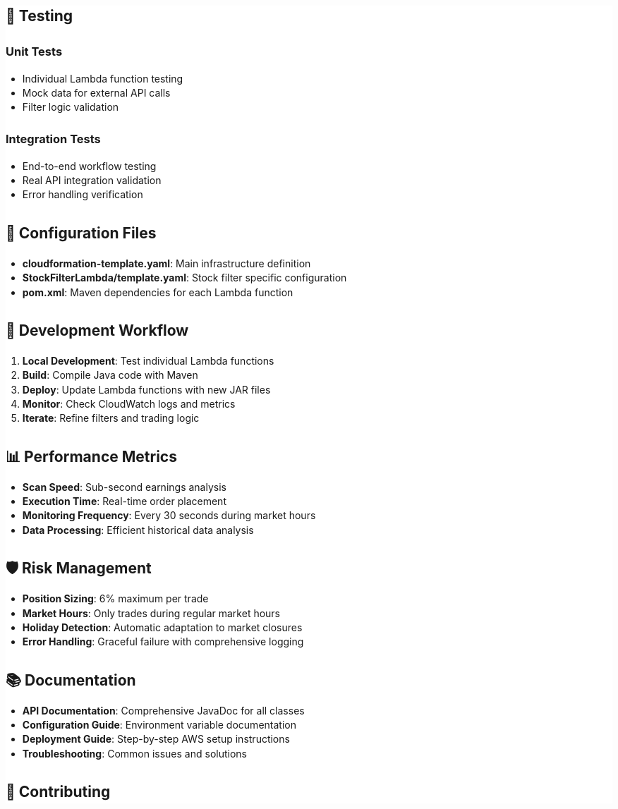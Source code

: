 ## 🧪 Testing

### **Unit Tests**
- Individual Lambda function testing
- Mock data for external API calls
- Filter logic validation

### **Integration Tests**
- End-to-end workflow testing
- Real API integration validation
- Error handling verification

## 📝 Configuration Files

- **cloudformation-template.yaml**: Main infrastructure definition
- **StockFilterLambda/template.yaml**: Stock filter specific configuration
- **pom.xml**: Maven dependencies for each Lambda function

## 🔄 Development Workflow

1. **Local Development**: Test individual Lambda functions
2. **Build**: Compile Java code with Maven
3. **Deploy**: Update Lambda functions with new JAR files
4. **Monitor**: Check CloudWatch logs and metrics
5. **Iterate**: Refine filters and trading logic

## 📊 Performance Metrics

- **Scan Speed**: Sub-second earnings analysis
- **Execution Time**: Real-time order placement
- **Monitoring Frequency**: Every 30 seconds during market hours
- **Data Processing**: Efficient historical data analysis

## 🛡️ Risk Management

- **Position Sizing**: 6% maximum per trade
- **Market Hours**: Only trades during regular market hours
- **Holiday Detection**: Automatic adaptation to market closures
- **Error Handling**: Graceful failure with comprehensive logging

## 📚 Documentation

- **API Documentation**: Comprehensive JavaDoc for all classes
- **Configuration Guide**: Environment variable documentation
- **Deployment Guide**: Step-by-step AWS setup instructions
- **Troubleshooting**: Common issues and solutions

## 🤝 Contributing
